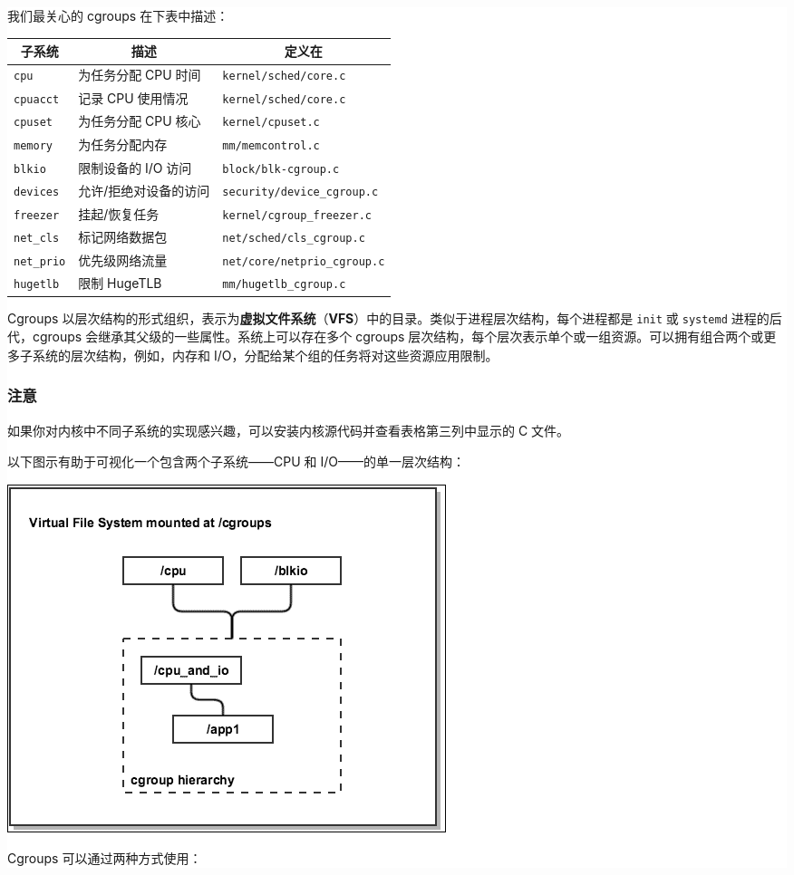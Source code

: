 我们最关心的 cgroups 在下表中描述：

| **子系统** | **描述** | **定义在** |
| --- | --- | --- |
| `cpu` | 为任务分配 CPU 时间 | `kernel/sched/core.c` |
| `cpuacct` | 记录 CPU 使用情况 | `kernel/sched/core.c` |
| `cpuset` | 为任务分配 CPU 核心 | `kernel/cpuset.c` |
| `memory` | 为任务分配内存 | `mm/memcontrol.c` |
| `blkio` | 限制设备的 I/O 访问 | `block/blk-cgroup.c` |
| `devices` | 允许/拒绝对设备的访问 | `security/device_cgroup.c` |
| `freezer` | 挂起/恢复任务 | `kernel/cgroup_freezer.c` |
| `net_cls` | 标记网络数据包 | `net/sched/cls_cgroup.c` |
| `net_prio` | 优先级网络流量 | `net/core/netprio_cgroup.c` |
| `hugetlb` | 限制 HugeTLB | `mm/hugetlb_cgroup.c` |

Cgroups 以层次结构的形式组织，表示为**虚拟文件系统**（**VFS**）中的目录。类似于进程层次结构，每个进程都是 `init` 或 `systemd` 进程的后代，cgroups 会继承其父级的一些属性。系统上可以存在多个 cgroups 层次结构，每个层次表示单个或一组资源。可以拥有组合两个或更多子系统的层次结构，例如，内存和 I/O，分配给某个组的任务将对这些资源应用限制。

### 注意

如果你对内核中不同子系统的实现感兴趣，可以安装内核源代码并查看表格第三列中显示的 C 文件。

以下图示有助于可视化一个包含两个子系统——CPU 和 I/O——的单一层次结构：

![使用 cgroups 进行资源管理](img/image_01_002.jpg)

Cgroups 可以通过两种方式使用：
